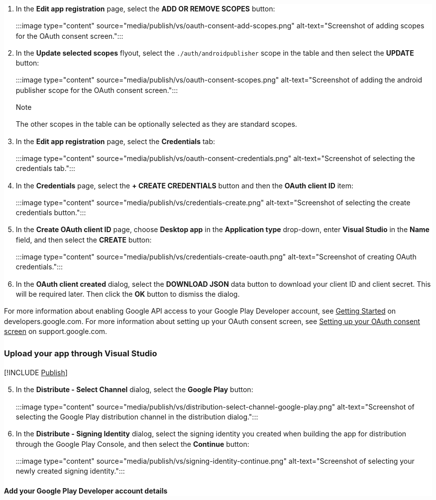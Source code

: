 1. In the **Edit app registration** page, select the **ADD OR REMOVE SCOPES** button:

    :::image type="content" source="media/publish/vs/oauth-consent-add-scopes.png" alt-text="Screenshot of adding scopes for the OAuth consent screen.":::

1. In the **Update selected scopes** flyout, select the `./auth/androidpublisher` scope in the table and then select the **UPDATE** button:

    :::image type="content" source="media/publish/vs/oauth-consent-scopes.png" alt-text="Screenshot of adding the android publisher scope for the OAuth consent screen.":::

    > [!NOTE]
    > The other scopes in the table can be optionally selected as they are standard scopes.

1. In the **Edit app registration** page, select the **Credentials** tab:

    :::image type="content" source="media/publish/vs/oauth-consent-credentials.png" alt-text="Screenshot of selecting the credentials tab.":::

1. In the **Credentials** page, select the **+ CREATE CREDENTIALS** button and then the **OAuth client ID** item:

    :::image type="content" source="media/publish/vs/credentials-create.png" alt-text="Screenshot of selecting the create credentials button.":::

1. In the **Create OAuth client ID** page, choose **Desktop app** in the **Application type** drop-down, enter **Visual Studio** in the **Name** field, and then select the **CREATE** button:

    :::image type="content" source="media/publish/vs/credentials-create-oauth.png" alt-text="Screenshot of creating OAuth credentials.":::

1. In the **OAuth client created** dialog, select the **DOWNLOAD JSON** data button to download your client ID and client secret. This will be required later. Then click the **OK** button to dismiss the dialog.

For more information about enabling Google API access to your Google Play Developer account, see [Getting Started](https://developers.google.com/android-publisher/getting_started) on developers.google.com. For more information about setting up your OAuth consent screen, see [Setting up your OAuth consent screen](https://support.google.com/cloud/answer/10311615) on support.google.com.

### Upload your app through Visual Studio

[!INCLUDE [Publish](../includes/publish-vs.md)]


5. In the **Distribute - Select Channel** dialog, select the **Google Play** button:

    :::image type="content" source="media/publish/vs/distribution-select-channel-google-play.png" alt-text="Screenshot of selecting the Google Play distribution channel in the distribution dialog.":::
    <!-- markdownlint-enable MD029 -->

1. In the **Distribute - Signing Identity** dialog, select the signing identity you created when building the app for distribution through the Google Play Console, and then select the **Continue** button:

    :::image type="content" source="media/publish/vs/signing-identity-continue.png" alt-text="Screenshot of selecting your newly created signing identity.":::

#### Add your Google Play Developer account details
